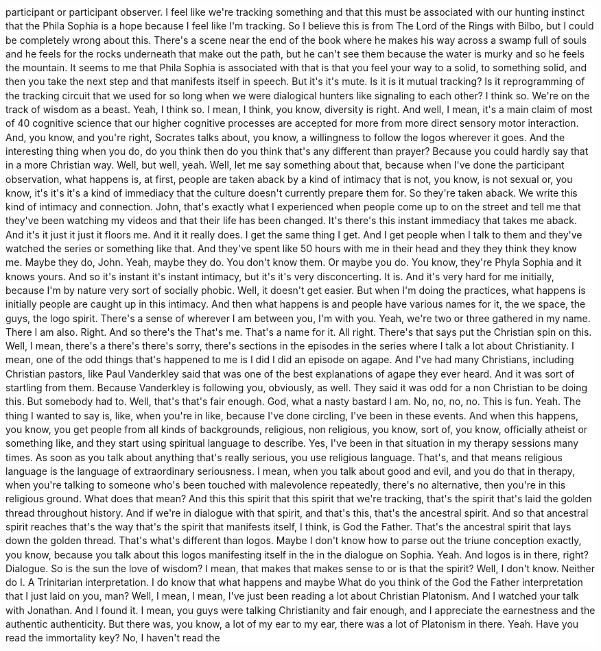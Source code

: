 participant or participant observer. I feel like we're tracking something and that this must be associated with our hunting instinct that the Phila Sophia is a hope because I feel like I'm tracking. So I believe this is from The Lord of the Rings with Bilbo, but I could be completely wrong about this. There's a scene near the end of the book where he makes his way across a swamp full of souls and he feels for the rocks underneath that make out the path, but he can't see them because the water is murky and so he feels the mountain. It seems to me that Phila Sophia is associated with that is that you feel your way to a solid, to something solid, and then you take the next step and that manifests itself in speech. But it's it's mute. Is it is it mutual tracking? Is it reprogramming of the tracking circuit that we used for so long when we were dialogical hunters like signaling to each other? I think so. We're on the track of wisdom as a beast. Yeah, I think so. I mean, I think, you know, diversity is right. And well, I mean, it's a main claim of most of 40 cognitive science that our higher cognitive processes are accepted for more from more direct sensory motor interaction. And, you know, and you're right, Socrates talks about, you know, a willingness to follow the logos wherever it goes. And the interesting thing when you do, do you think then do you think that's any different than prayer? Because you could hardly say that in a more Christian way. Well, but well, yeah. Well, let me say something about that, because when I've done the participant observation, what happens is, at first, people are taken aback by a kind of intimacy that is not, you know, is not sexual or, you know, it's it's it's a kind of immediacy that the culture doesn't currently prepare them for. So they're taken aback. We write this kind of intimacy and connection. John, that's exactly what I experienced when people come up to on the street and tell me that they've been watching my videos and that their life has been changed. It's there's this instant immediacy that takes me aback. And it's it just it just it floors me. And it it really does. I get the same thing I get. And I get people when I talk to them and they've watched the series or something like that. And they've spent like 50 hours with me in their head and they they think they know me. Maybe they do, John. Yeah, maybe they do. You don't know them. Or maybe you do. You know, they're Phyla Sophia and it knows yours. And so it's instant it's instant intimacy, but it's it's very disconcerting. It is. And it's very hard for me initially, because I'm by nature very sort of socially phobic. Well, it doesn't get easier. But when I'm doing the practices, what happens is initially people are caught up in this intimacy. And then what happens is and people have various names for it, the we space, the guys, the logo spirit. There's a sense of wherever I am between you, I'm with you. Yeah, we're two or three gathered in my name. There I am also. Right. And so there's the That's me. That's a name for it. All right. There's that says put the Christian spin on this. Well, I mean, there's a there's there's sorry, there's sections in the episodes in the series where I talk a lot about Christianity. I mean, one of the odd things that's happened to me is I did I did an episode on agape. And I've had many Christians, including Christian pastors, like Paul Vanderkley said that was one of the best explanations of agape they ever heard. And it was sort of startling from them. Because Vanderkley is following you, obviously, as well. They said it was odd for a non Christian to be doing this. But somebody had to. Well, that's that's fair enough. God, what a nasty bastard I am. No, no, no, no. This is fun. Yeah. The thing I wanted to say is, like, when you're in like, because I've done circling, I've been in these events. And when this happens, you know, you get people from all kinds of backgrounds, religious, non religious, you know, sort of, you know, officially atheist or something like, and they start using spiritual language to describe. Yes, I've been in that situation in my therapy sessions many times. As soon as you talk about anything that's really serious, you use religious language. That's, and that means religious language is the language of extraordinary seriousness. I mean, when you talk about good and evil, and you do that in therapy, when you're talking to someone who's been touched with malevolence repeatedly, there's no alternative, then you're in this religious ground. What does that mean? And this this spirit that this spirit that we're tracking, that's the spirit that's laid the golden thread throughout history. And if we're in dialogue with that spirit, and that's this, that's the ancestral spirit. And so that ancestral spirit reaches that's the way that's the spirit that manifests itself, I think, is God the Father. That's the ancestral spirit that lays down the golden thread. That's what's different than logos. Maybe I don't know how to parse out the triune conception exactly, you know, because you talk about this logos manifesting itself in the in the dialogue on Sophia. Yeah. And logos is in there, right? Dialogue. So is the sun the love of wisdom? I mean, that makes that makes sense to or is that the spirit? Well, I don't know. Neither do I. A Trinitarian interpretation. I do know that what happens and maybe What do you think of the God the Father interpretation that I just laid on you, man? Well, I mean, I mean, I've just been reading a lot about Christian Platonism. And I watched your talk with Jonathan. And I found it. I mean, you guys were talking Christianity and fair enough, and I appreciate the earnestness and the authentic authenticity. But there was, you know, a lot of my ear to my ear, there was a lot of Platonism in there. Yeah. Have you read the immortality key? No, I haven't read the